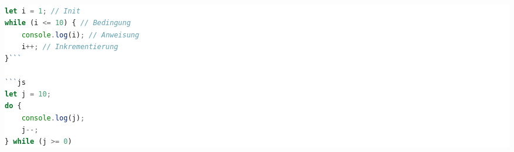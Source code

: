 ```js
let i = 1; // Init
while (i <= 10) { // Bedingung
	console.log(i); // Anweisung
	i++; // Inkrementierung
}```

```js
let j = 10;
do {
	console.log(j);
	j--;
} while (j >= 0)
```

